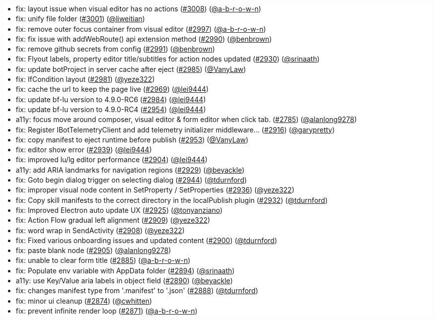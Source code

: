 - fix: layout issue when visual editor has no actions ([#3008](https://github.com/microsoft/BotFramework-Composer/pull/3008)) ([@a-b-r-o-w-n](https://github.com/a-b-r-o-w-n))
- fix: unify file folder ([#3001](https://github.com/microsoft/BotFramework-Composer/pull/3001)) ([@liweitian](https://github.com/liweitian))
- fix: remove outer focus container from visual editor ([#2997](https://github.com/microsoft/BotFramework-Composer/pull/2997)) ([@a-b-r-o-w-n](https://github.com/a-b-r-o-w-n))
- fix: fix issue with addWebRoute() api extension method ([#2990](https://github.com/microsoft/BotFramework-Composer/pull/2990)) ([@benbrown](https://github.com/benbrown))
- fix: remove github secrets from config ([#2991](https://github.com/microsoft/BotFramework-Composer/pull/2991)) ([@benbrown](https://github.com/benbrown))
- fix: Flyout labels, property editor title/subtitles for action nodes updated ([#2930](https://github.com/microsoft/BotFramework-Composer/pull/2930)) ([@srinaath](https://github.com/srinaath))
- fix: update botProject in server cache after eject ([#2985](https://github.com/microsoft/BotFramework-Composer/pull/2985)) ([@VanyLaw](https://github.com/VanyLaw))
- fix: IfCondition layout ([#2981](https://github.com/microsoft/BotFramework-Composer/pull/2981)) ([@yeze322](https://github.com/yeze322))
- fix: cache the url to keep the page live ([#2969](https://github.com/microsoft/BotFramework-Composer/pull/2969)) ([@lei9444](https://github.com/lei9444))
- fix: update bf-lu version to 4.9.0-RC6 ([#2984](https://github.com/microsoft/BotFramework-Composer/pull/2984)) ([@lei9444](https://github.com/lei9444))
- fix: update bf-lu version to 4.9.0-RC4 ([#2954](https://github.com/microsoft/BotFramework-Composer/pull/2954)) ([@lei9444](https://github.com/lei9444))
- a11y: focus move around composer, visual editor & form editor when click tab. ([#2785](https://github.com/microsoft/BotFramework-Composer/pull/2785)) ([@alanlong9278](https://github.com/alanlong9278))
- fix: Register IBotTelemetryClient and add telemetry initializer middleware… ([#2916](https://github.com/microsoft/BotFramework-Composer/pull/2916)) ([@garypretty](https://github.com/garypretty))
- fix: copy manifest to eject runtime before publish ([#2953](https://github.com/microsoft/BotFramework-Composer/pull/2953)) ([@VanyLaw](https://github.com/VanyLaw))
- fix: editor show error ([#2939](https://github.com/microsoft/BotFramework-Composer/pull/2939)) ([@lei9444](https://github.com/lei9444))
- fix: improved lu/lg editor performance ([#2904](https://github.com/microsoft/BotFramework-Composer/pull/2904)) ([@lei9444](https://github.com/lei9444))
- a11y: add ARIA landmarks for navigation regions ([#2929](https://github.com/microsoft/BotFramework-Composer/pull/2929)) ([@beyackle](https://github.com/beyackle))
- fix: Goto begin dialog trigger on selecting dialog ([#2944](https://github.com/microsoft/BotFramework-Composer/pull/2944)) ([@tdurnford](https://github.com/tdurnford))
- fix: improper visual node content in SetProperty / SetProperties ([#2936](https://github.com/microsoft/BotFramework-Composer/pull/2936)) ([@yeze322](https://github.com/yeze322))
- fix: Copy skill manifests to the correct directory in the localPublish plugin ([#2932](https://github.com/microsoft/BotFramework-Composer/pull/2932)) ([@tdurnford](https://github.com/tdurnford))
- fix: Improved Electron auto update UX ([#2925](https://github.com/microsoft/BotFramework-Composer/pull/2925)) ([@tonyanziano](https://github.com/tonyanziano))
- fix: Action Flow gradual left alignment ([#2909](https://github.com/microsoft/BotFramework-Composer/pull/2909)) ([@yeze322](https://github.com/yeze322))
- fix: word wrap in SendActivity ([#2908](https://github.com/microsoft/BotFramework-Composer/pull/2908)) ([@yeze322](https://github.com/yeze322))
- fix: Fixed various onboarding issues and updated content ([#2900](https://github.com/microsoft/BotFramework-Composer/pull/2900)) ([@tdurnford](https://github.com/tdurnford))
- fix: paste blank node ([#2905](https://github.com/microsoft/BotFramework-Composer/pull/2905)) ([@alanlong9278](https://github.com/alanlong9278))
- fix: unable to clear form title ([#2885](https://github.com/microsoft/BotFramework-Composer/pull/2885)) ([@a-b-r-o-w-n](https://github.com/a-b-r-o-w-n))
- fix: Populate env variable with AppData folder ([#2894](https://github.com/microsoft/BotFramework-Composer/pull/2894)) ([@srinaath](https://github.com/srinaath))
- a11y: use Key/Value aria labels in object field ([#2890](https://github.com/microsoft/BotFramework-Composer/pull/2890)) ([@beyackle](https://github.com/beyackle))
- fix: changes manifest type from '.manifest' to '.json' ([#2888](https://github.com/microsoft/BotFramework-Composer/pull/2888)) ([@tdurnford](https://github.com/tdurnford))
- fix: minor ui cleanup ([#2874](https://github.com/microsoft/BotFramework-Composer/pull/2874)) ([@cwhitten](https://github.com/cwhitten))
- fix: prevent infinite render loop ([#2871](https://github.com/microsoft/BotFramework-Composer/pull/2871)) ([@a-b-r-o-w-n](https://github.com/a-b-r-o-w-n))